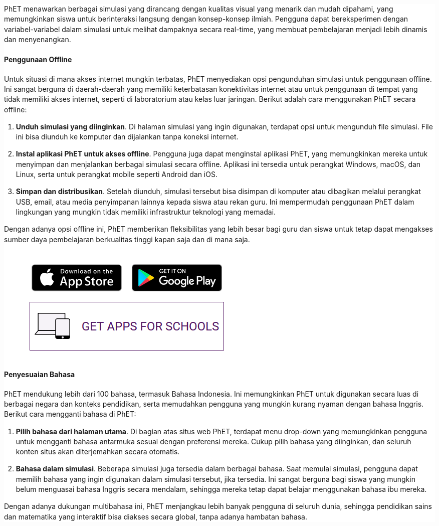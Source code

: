 PhET menawarkan berbagai simulasi yang dirancang dengan kualitas visual yang menarik dan mudah dipahami, yang memungkinkan siswa untuk berinteraksi langsung dengan konsep-konsep ilmiah. Pengguna dapat bereksperimen dengan variabel-variabel dalam simulasi untuk melihat dampaknya secara real-time, yang membuat pembelajaran menjadi lebih dinamis dan menyenangkan.

#### **Penggunaan Offline**
Untuk situasi di mana akses internet mungkin terbatas, PhET menyediakan opsi pengunduhan simulasi untuk penggunaan offline. Ini sangat berguna di daerah-daerah yang memiliki keterbatasan konektivitas internet atau untuk penggunaan di tempat yang tidak memiliki akses internet, seperti di laboratorium atau kelas luar jaringan. Berikut adalah cara menggunakan PhET secara offline:

1. **Unduh simulasi yang diinginkan**. Di halaman simulasi yang ingin digunakan, terdapat opsi untuk mengunduh file simulasi. File ini bisa diunduh ke komputer dan dijalankan tanpa koneksi internet.
   
2. **Instal aplikasi PhET untuk akses offline**. Pengguna juga dapat menginstal aplikasi PhET, yang memungkinkan mereka untuk menyimpan dan menjalankan berbagai simulasi secara offline. Aplikasi ini tersedia untuk perangkat Windows, macOS, dan Linux, serta untuk perangkat mobile seperti Android dan iOS.
   
3. **Simpan dan distribusikan**. Setelah diunduh, simulasi tersebut bisa disimpan di komputer atau dibagikan melalui perangkat USB, email, atau media penyimpanan lainnya kepada siswa atau rekan guru. Ini mempermudah penggunaan PhET dalam lingkungan yang mungkin tidak memiliki infrastruktur teknologi yang memadai.

Dengan adanya opsi offline ini, PhET memberikan fleksibilitas yang lebih besar bagi guru dan siswa untuk tetap dapat mengakses sumber daya pembelajaran berkualitas tinggi kapan saja dan di mana saja.

![alt text](image-4.png)

#### **Penyesuaian Bahasa**
PhET mendukung lebih dari 100 bahasa, termasuk Bahasa Indonesia. Ini memungkinkan PhET untuk digunakan secara luas di berbagai negara dan konteks pendidikan, serta memudahkan pengguna yang mungkin kurang nyaman dengan bahasa Inggris. Berikut cara mengganti bahasa di PhET:

1. **Pilih bahasa dari halaman utama**. Di bagian atas situs web PhET, terdapat menu drop-down yang memungkinkan pengguna untuk mengganti bahasa antarmuka sesuai dengan preferensi mereka. Cukup pilih bahasa yang diinginkan, dan seluruh konten situs akan diterjemahkan secara otomatis.

2. **Bahasa dalam simulasi**. Beberapa simulasi juga tersedia dalam berbagai bahasa. Saat memulai simulasi, pengguna dapat memilih bahasa yang ingin digunakan dalam simulasi tersebut, jika tersedia. Ini sangat berguna bagi siswa yang mungkin belum menguasai bahasa Inggris secara mendalam, sehingga mereka tetap dapat belajar menggunakan bahasa ibu mereka.

Dengan adanya dukungan multibahasa ini, PhET menjangkau lebih banyak pengguna di seluruh dunia, sehingga pendidikan sains dan matematika yang interaktif bisa diakses secara global, tanpa adanya hambatan bahasa.
